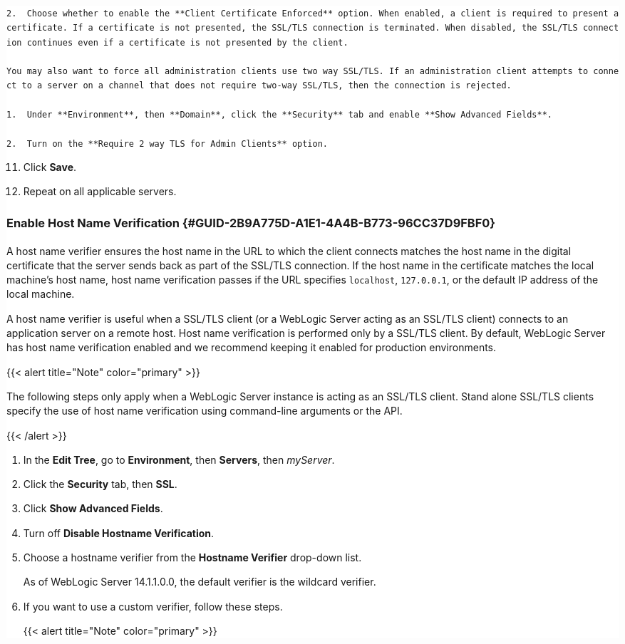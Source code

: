     2.  Choose whether to enable the **Client Certificate Enforced** option. When enabled, a client is required to present a certificate. If a certificate is not presented, the SSL/TLS connection is terminated. When disabled, the SSL/TLS connection continues even if a certificate is not presented by the client.

    You may also want to force all administration clients use two way SSL/TLS. If an administration client attempts to connect to a server on a channel that does not require two-way SSL/TLS, then the connection is rejected.

    1.  Under **Environment**, then **Domain**, click the **Security** tab and enable **Show Advanced Fields**.

    2.  Turn on the **Require 2 way TLS for Admin Clients** option.

11. Click **Save**.

12. Repeat on all applicable servers.


### Enable Host Name Verification {#GUID-2B9A775D-A1E1-4A4B-B773-96CC37D9FBF0}

A host name verifier ensures the host name in the URL to which the client connects matches the host name in the digital certificate that the server sends back as part of the SSL/TLS connection. If the host name in the certificate matches the local machine’s host name, host name verification passes if the URL specifies <code>localhost</code>, <code>127.0.0.1</code>, or the default IP address of the local machine.

A host name verifier is useful when a SSL/TLS client (or a WebLogic Server acting as an SSL/TLS client) connects to an application server on a remote host. Host name verification is performed only by a SSL/TLS client. By default, WebLogic Server has host name verification enabled and we recommend keeping it enabled for production environments.

{{< alert title="Note" color="primary" >}}



The following steps only apply when a WebLogic Server instance is acting as an SSL/TLS client. Stand alone SSL/TLS clients specify the use of host name verification using command-line arguments or the API.

{{< /alert >}}


1.  In the **Edit Tree**, go to **Environment**, then **Servers**, then *myServer*.

2.  Click the **Security** tab, then **SSL**.

3.  Click **Show Advanced Fields**.

4.  Turn off **Disable Hostname Verification**.

5.  Choose a hostname verifier from the **Hostname Verifier** drop-down list.

    As of WebLogic Server 14.1.1.0.0, the default verifier is the wildcard verifier.

6.  If you want to use a custom verifier, follow these steps.

    {{< alert title="Note" color="primary" >}}

    
